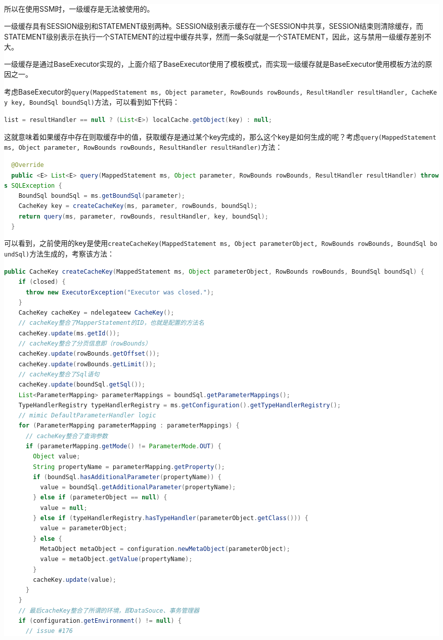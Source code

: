 所以在使用SSM时，一级缓存是无法被使用的。

一级缓存具有SESSION级别和STATEMENT级别两种。SESSION级别表示缓存在一个SESSION中共享，SESSION结束则清除缓存，而STATEMENT级别表示在执行一个STATEMENT的过程中缓存共享，然而一条Sql就是一个STATEMENT，因此，这与禁用一级缓存差别不大。

一级缓存是通过BaseExecutor实现的，上面介绍了BaseExecutor使用了模板模式，而实现一级缓存就是BaseExecutor使用模板方法的原因之一。

考虑BaseExecutor的`query(MappedStatement ms, Object parameter, RowBounds rowBounds, ResultHandler resultHandler, CacheKey key, BoundSql boundSql)`方法，可以看到如下代码：

```java
list = resultHandler == null ? (List<E>) localCache.getObject(key) : null;
```

这就意味着如果缓存中存在则取缓存中的值，获取缓存是通过某个key完成的，那么这个key是如何生成的呢？考虑`query(MappedStatement ms, Object parameter, RowBounds rowBounds, ResultHandler resultHandler)`方法：

```java
  @Override
  public <E> List<E> query(MappedStatement ms, Object parameter, RowBounds rowBounds, ResultHandler resultHandler) throws SQLException {
    BoundSql boundSql = ms.getBoundSql(parameter);
    CacheKey key = createCacheKey(ms, parameter, rowBounds, boundSql);
    return query(ms, parameter, rowBounds, resultHandler, key, boundSql);
  }
```

可以看到，之前使用的key是使用`createCacheKey(MappedStatement ms, Object parameterObject, RowBounds rowBounds, BoundSql boundSql)`方法生成的，考察该方法：

```java
public CacheKey createCacheKey(MappedStatement ms, Object parameterObject, RowBounds rowBounds, BoundSql boundSql) {
    if (closed) {
      throw new ExecutorException("Executor was closed.");
    }
    CacheKey cacheKey = ndelegateew CacheKey();
    // cacheKey整合了MapperStatement的ID，也就是配置的方法名
    cacheKey.update(ms.getId());
    // cacheKey整合了分页信息即（rowBounds）
    cacheKey.update(rowBounds.getOffset());
    cacheKey.update(rowBounds.getLimit());
    // cacheKey整合了Sql语句
    cacheKey.update(boundSql.getSql());
    List<ParameterMapping> parameterMappings = boundSql.getParameterMappings();
    TypeHandlerRegistry typeHandlerRegistry = ms.getConfiguration().getTypeHandlerRegistry();
    // mimic DefaultParameterHandler logic
    for (ParameterMapping parameterMapping : parameterMappings) {
      // cacheKey整合了查询参数
      if (parameterMapping.getMode() != ParameterMode.OUT) {
        Object value;
        String propertyName = parameterMapping.getProperty();
        if (boundSql.hasAdditionalParameter(propertyName)) {
          value = boundSql.getAdditionalParameter(propertyName);
        } else if (parameterObject == null) {
          value = null;
        } else if (typeHandlerRegistry.hasTypeHandler(parameterObject.getClass())) {
          value = parameterObject;
        } else {
          MetaObject metaObject = configuration.newMetaObject(parameterObject);
          value = metaObject.getValue(propertyName);
        }
        cacheKey.update(value);
      }
    }
    // 最后cacheKey整合了所谓的环境，即DataSouce、事务管理器
    if (configuration.getEnvironment() != null) {
      // issue #176
```
